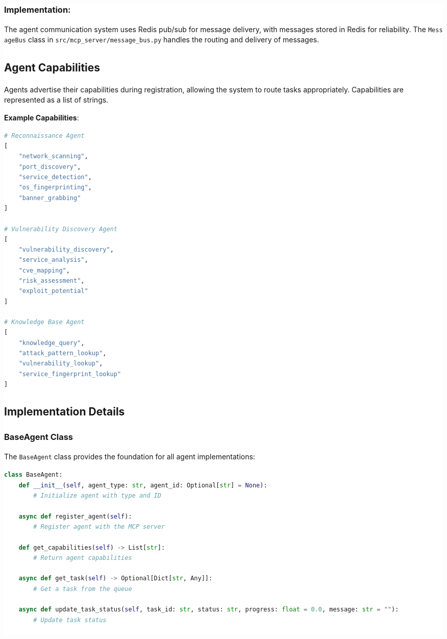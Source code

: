 ### Implementation:

The agent communication system uses Redis pub/sub for message delivery, with messages stored in Redis for reliability. The `MessageBus` class in `src/mcp_server/message_bus.py` handles the routing and delivery of messages.

## Agent Capabilities

Agents advertise their capabilities during registration, allowing the system to route tasks appropriately. Capabilities are represented as a list of strings.

**Example Capabilities**:

```python
# Reconnaissance Agent
[
    "network_scanning",
    "port_discovery",
    "service_detection",
    "os_fingerprinting",
    "banner_grabbing"
]

# Vulnerability Discovery Agent
[
    "vulnerability_discovery",
    "service_analysis",
    "cve_mapping",
    "risk_assessment",
    "exploit_potential"
]

# Knowledge Base Agent
[
    "knowledge_query",
    "attack_pattern_lookup",
    "vulnerability_lookup",
    "service_fingerprint_lookup"
]
```

## Implementation Details

### BaseAgent Class

The `BaseAgent` class provides the foundation for all agent implementations:

```python
class BaseAgent:
    def __init__(self, agent_type: str, agent_id: Optional[str] = None):
        # Initialize agent with type and ID
        
    async def register_agent(self):
        # Register agent with the MCP server
        
    def get_capabilities(self) -> List[str]:
        # Return agent capabilities
        
    async def get_task(self) -> Optional[Dict[str, Any]]:
        # Get a task from the queue
        
    async def update_task_status(self, task_id: str, status: str, progress: float = 0.0, message: str = ""):
        # Update task status
        
```